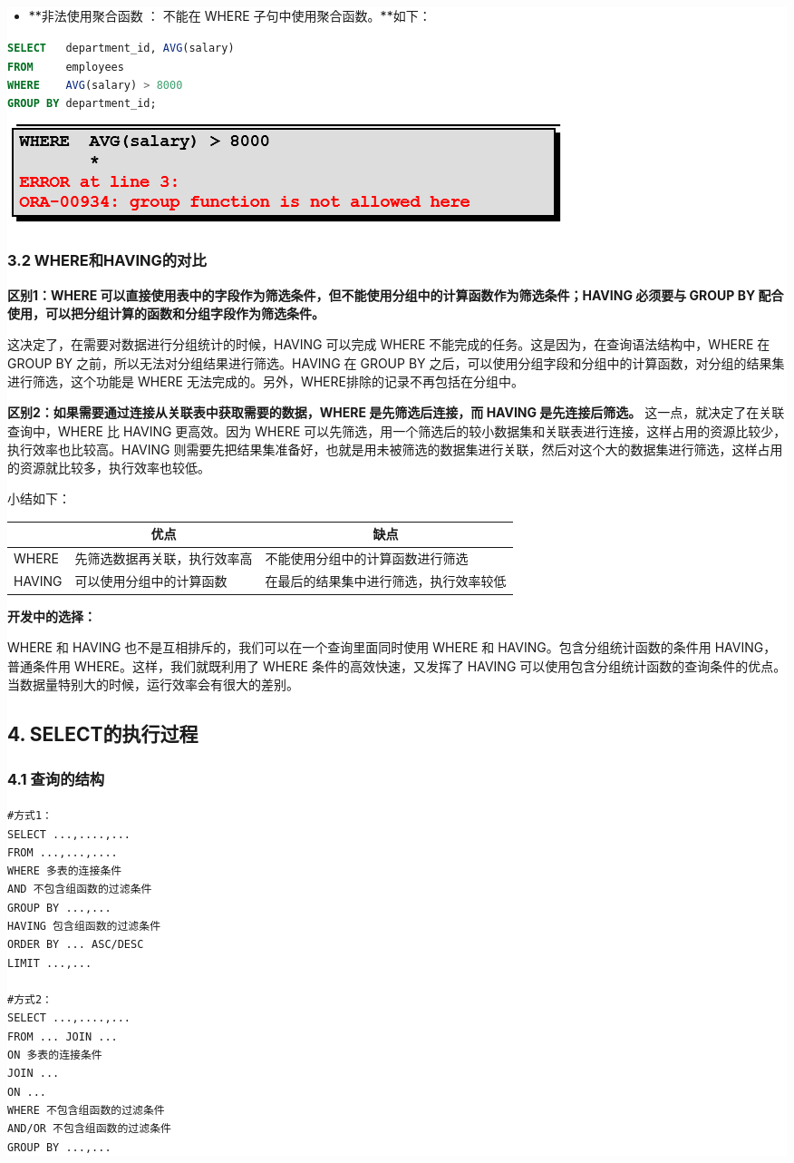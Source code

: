

- **非法使用聚合函数 ： 不能在 WHERE 子句中使用聚合函数。**如下：

```sql
SELECT   department_id, AVG(salary)
FROM     employees
WHERE    AVG(salary) > 8000
GROUP BY department_id;
```

 ![1554981724375](images/1554981724375.png)

### 3.2 WHERE和HAVING的对比

**区别1：WHERE 可以直接使用表中的字段作为筛选条件，但不能使用分组中的计算函数作为筛选条件；HAVING 必须要与 GROUP BY 配合使用，可以把分组计算的函数和分组字段作为筛选条件。** 

这决定了，在需要对数据进行分组统计的时候，HAVING 可以完成 WHERE 不能完成的任务。这是因为，在查询语法结构中，WHERE 在 GROUP BY 之前，所以无法对分组结果进行筛选。HAVING 在 GROUP BY 之后，可以使用分组字段和分组中的计算函数，对分组的结果集进行筛选，这个功能是 WHERE 无法完成的。另外，WHERE排除的记录不再包括在分组中。

**区别2：如果需要通过连接从关联表中获取需要的数据，WHERE 是先筛选后连接，而 HAVING 是先连接后筛选。** 这一点，就决定了在关联查询中，WHERE 比 HAVING 更高效。因为 WHERE 可以先筛选，用一个筛选后的较小数据集和关联表进行连接，这样占用的资源比较少，执行效率也比较高。HAVING 则需要先把结果集准备好，也就是用未被筛选的数据集进行关联，然后对这个大的数据集进行筛选，这样占用的资源就比较多，执行效率也较低。 

小结如下：

|        | 优点                         | 缺点                                   |
| ------ | ---------------------------- | -------------------------------------- |
| WHERE  | 先筛选数据再关联，执行效率高 | 不能使用分组中的计算函数进行筛选       |
| HAVING | 可以使用分组中的计算函数     | 在最后的结果集中进行筛选，执行效率较低 |

**开发中的选择：**

WHERE 和 HAVING 也不是互相排斥的，我们可以在一个查询里面同时使用 WHERE 和 HAVING。包含分组统计函数的条件用 HAVING，普通条件用 WHERE。这样，我们就既利用了 WHERE 条件的高效快速，又发挥了 HAVING 可以使用包含分组统计函数的查询条件的优点。当数据量特别大的时候，运行效率会有很大的差别。

## 4. SELECT的执行过程

### 4.1 查询的结构

```mysql
#方式1：
SELECT ...,....,...
FROM ...,...,....
WHERE 多表的连接条件
AND 不包含组函数的过滤条件
GROUP BY ...,...
HAVING 包含组函数的过滤条件
ORDER BY ... ASC/DESC
LIMIT ...,...

#方式2：
SELECT ...,....,...
FROM ... JOIN ... 
ON 多表的连接条件
JOIN ...
ON ...
WHERE 不包含组函数的过滤条件
AND/OR 不包含组函数的过滤条件
GROUP BY ...,...
```